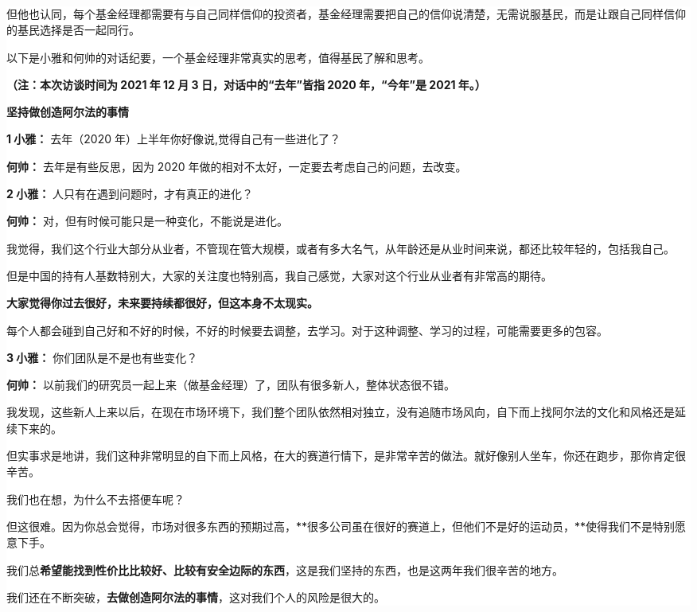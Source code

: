   

但他也认同，每个基金经理都需要有与自己同样信仰的投资者，基金经理需要把自己的信仰说清楚，无需说服基民，而是让跟自己同样信仰的基民选择是否一起同行。

  

以下是小雅和何帅的对话纪要，一个基金经理非常真实的思考，值得基民了解和思考。

  

**（注：本次访谈时间为 2021 年 12 月 3 日，对话中的“去年”皆指 2020 年，“今年”是 2021 年。）**

**坚持做创造阿尔法的事情**

  

**1 小雅：** 去年（2020 年）上半年你好像说,觉得自己有一些进化了？

  

**何帅：** 去年是有些反思，因为 2020 年做的相对不太好，一定要去考虑自己的问题，去改变。

  

**2 小雅：** 人只有在遇到问题时，才有真正的进化？

  

**何帅：** 对，但有时候可能只是一种变化，不能说是进化。

  

我觉得，我们这个行业大部分从业者，不管现在管大规模，或者有多大名气，从年龄还是从业时间来说，都还比较年轻的，包括我自己。

  

但是中国的持有人基数特别大，大家的关注度也特别高，我自己感觉，大家对这个行业从业者有非常高的期待。

  

**大家觉得你过去很好，未来要持续都很好，但这本身不太现实。**

  

每个人都会碰到自己好和不好的时候，不好的时候要去调整，去学习。对于这种调整、学习的过程，可能需要更多的包容。

  

**3 小雅：** 你们团队是不是也有些变化？

  

**何帅：** 以前我们的研究员一起上来（做基金经理）了，团队有很多新人，整体状态很不错。

  

我发现，这些新人上来以后，在现在市场环境下，我们整个团队依然相对独立，没有追随市场风向，自下而上找阿尔法的文化和风格还是延续下来的。

  

但实事求是地讲，我们这种非常明显的自下而上风格，在大的赛道行情下，是非常辛苦的做法。就好像别人坐车，你还在跑步，那你肯定很辛苦。

  

我们也在想，为什么不去搭便车呢？

  

但这很难。因为你总会觉得，市场对很多东西的预期过高，**很多公司虽在很好的赛道上，但他们不是好的运动员，**使得我们不是特别愿意下手。

  

我们总**希望能找到性价比比较好、比较有安全边际的东西**，这是我们坚持的东西，也是这两年我们很辛苦的地方。

  

我们还在不断突破，**去做创造阿尔法的事情**，这对我们个人的风险是很大的。
